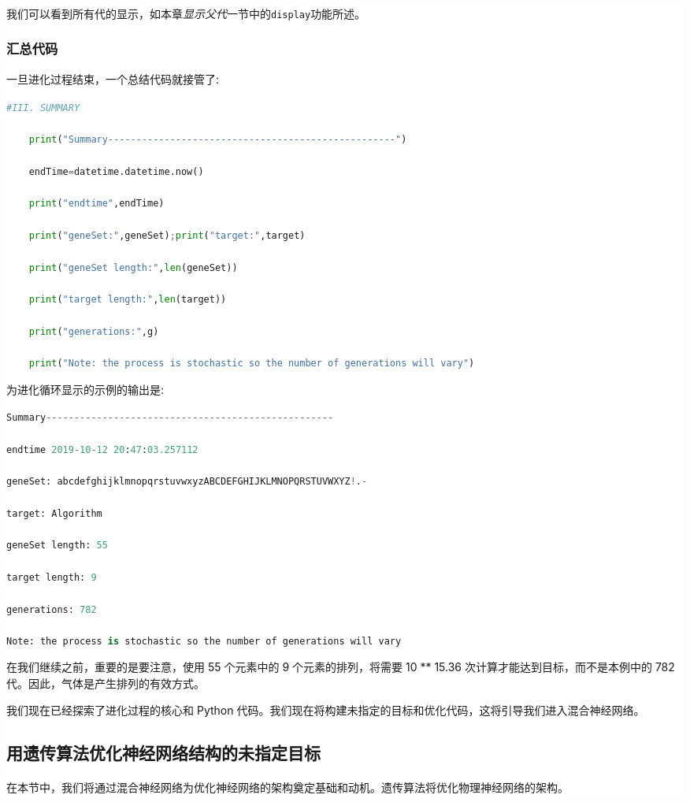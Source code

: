 
我们可以看到所有代的显示，如本章*显示父代*一节中的`display`功能所述。

### 汇总代码

一旦进化过程结束，一个总结代码就接管了:

```py
#III. SUMMARY

    print("Summary---------------------------------------------------")

    endTime=datetime.datetime.now()

    print("endtime",endTime)

    print("geneSet:",geneSet);print("target:",target)

    print("geneSet length:",len(geneSet))

    print("target length:",len(target))

    print("generations:",g)

    print("Note: the process is stochastic so the number of generations will vary") 
```

为进化循环显示的示例的输出是:

```py
Summary---------------------------------------------------

endtime 2019-10-12 20:47:03.257112

geneSet: abcdefghijklmnopqrstuvwxyzABCDEFGHIJKLMNOPQRSTUVWXYZ!.-

target: Algorithm

geneSet length: 55

target length: 9

generations: 782

Note: the process is stochastic so the number of generations will vary 
```

在我们继续之前，重要的是要注意，使用 55 个元素中的 9 个元素的排列，将需要 10 ** 15.36 次计算才能达到目标，而不是本例中的 782 代。因此，气体是产生排列的有效方式。

我们现在已经探索了进化过程的核心和 Python 代码。我们现在将构建未指定的目标和优化代码，这将引导我们进入混合神经网络。

## 用遗传算法优化神经网络结构的未指定目标

在本节中，我们将通过混合神经网络为优化神经网络的架构奠定基础和动机。遗传算法将优化物理神经网络的架构。
